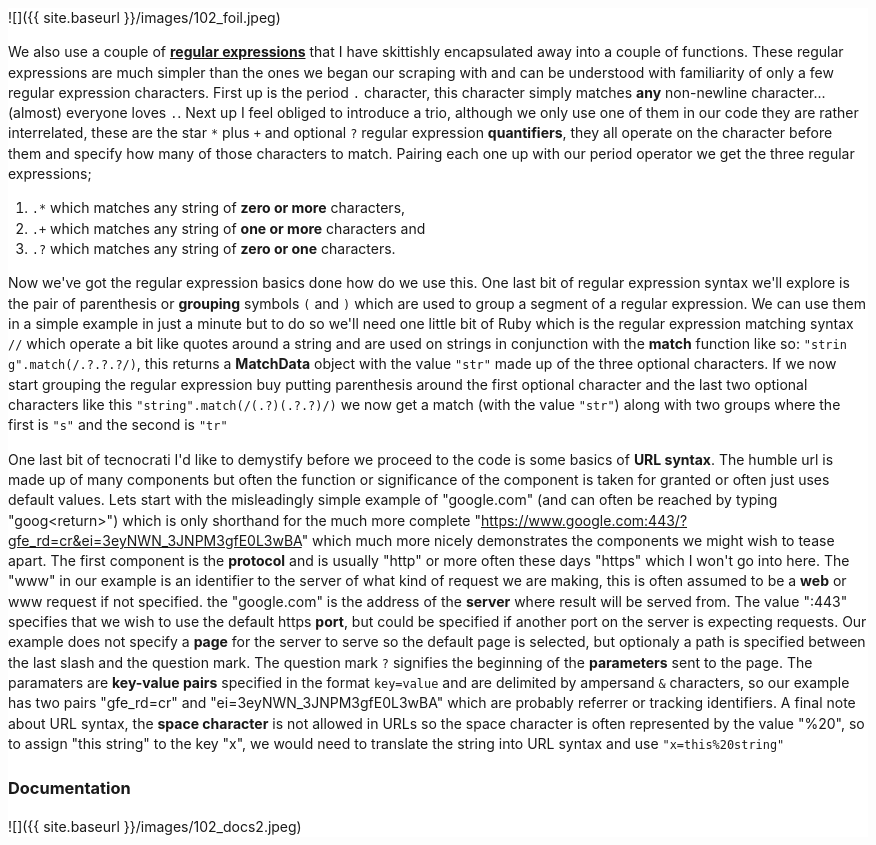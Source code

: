 ![]({{ site.baseurl }}/images/102_foil.jpeg)

We also use a couple of **[regular expressions](https://en.wikipedia.org/wiki/Regular_expression#POSIX_basic_and_extended)** that I have skittishly encapsulated away into a couple of functions. These regular expressions are much simpler than the ones we began our scraping with and can be understood with familiarity of only a few regular expression characters. First up is the period ```.``` character, this character simply matches **any** non-newline character... (almost) everyone loves ```.```. Next up I feel obliged to introduce a trio, although we only use one of them in our code they are rather interrelated, these are the star ```*``` plus ```+``` and optional ```?``` regular expression **quantifiers**, they all operate on the character before them and specify how many of those characters to match. Pairing each one up with our period operator we get the three regular expressions;

1. ```.*``` which matches any string of **zero or more** characters,
2. ```.+``` which matches any string of **one or more** characters and
3. ```.?``` which matches any string of **zero or one** characters.

Now we've got the regular expression basics done how do we use this. One last bit of regular expression syntax we'll explore is the pair of parenthesis or **grouping** symbols ```(``` and ```)``` which are used to group a segment of a regular expression. We can use them in a simple example in just a minute but to do so we'll need one little bit of Ruby which is the regular expression matching syntax ```//``` which operate a bit like quotes around a string and are used on strings in conjunction with the **match** function like so: ```"string".match(/.?.?.?/)```, this returns a **MatchData** object with the value ```"str"``` made up of the three optional characters. If we now start grouping the regular expression buy putting parenthesis around the first optional character and the last two optional characters like this ```"string".match(/(.?)(.?.?)/)``` we now get a match (with the value ```"str"```) along with two groups where the first is ```"s"``` and the second is ```"tr"```

One last bit of tecnocrati I'd like to demystify before we proceed to the code is some basics of **URL syntax**. The humble url is made up of many components but often the function or significance of the component is taken for granted or often just uses default values. Lets start with the misleadingly simple example of "google.com" (and can often be reached by typing "goog\<return\>") which is only shorthand for the much more complete "https://www.google.com:443/?gfe_rd=cr&ei=3eyNWN_3JNPM3gfE0L3wBA" which much more nicely demonstrates the components we might wish to tease apart. The first component is the **protocol** and is usually "http" or more often these days "https" which I won't go into here. The "www" in our example is an identifier to the server of what kind of request we are making, this is often assumed to be a **web** or www request if not specified. the "google.com" is the address of the **server** where result will be served from. The value ":443" specifies that we wish to use the default https **port**, but could be specified if another port on the server is expecting requests. Our example does not specify a **page** for the server to serve so the default page is selected, but optionaly a path is specified between the last slash and the question mark. The question mark ```?``` signifies the beginning of the **parameters** sent to the page. The paramaters are **key-value pairs** specified in the format ```key=value``` and are delimited by ampersand ```&``` characters, so our example has two pairs "gfe_rd=cr" and "ei=3eyNWN_3JNPM3gfE0L3wBA" which are probably referrer or tracking identifiers. A final note about URL syntax, the **space character** is not allowed in URLs so the space character is often represented by the value "%20", so to assign "this string" to the key "x", we would need to translate the string into URL syntax and use ```"x=this%20string"```


### Documentation
![]({{ site.baseurl }}/images/102_docs2.jpeg)
